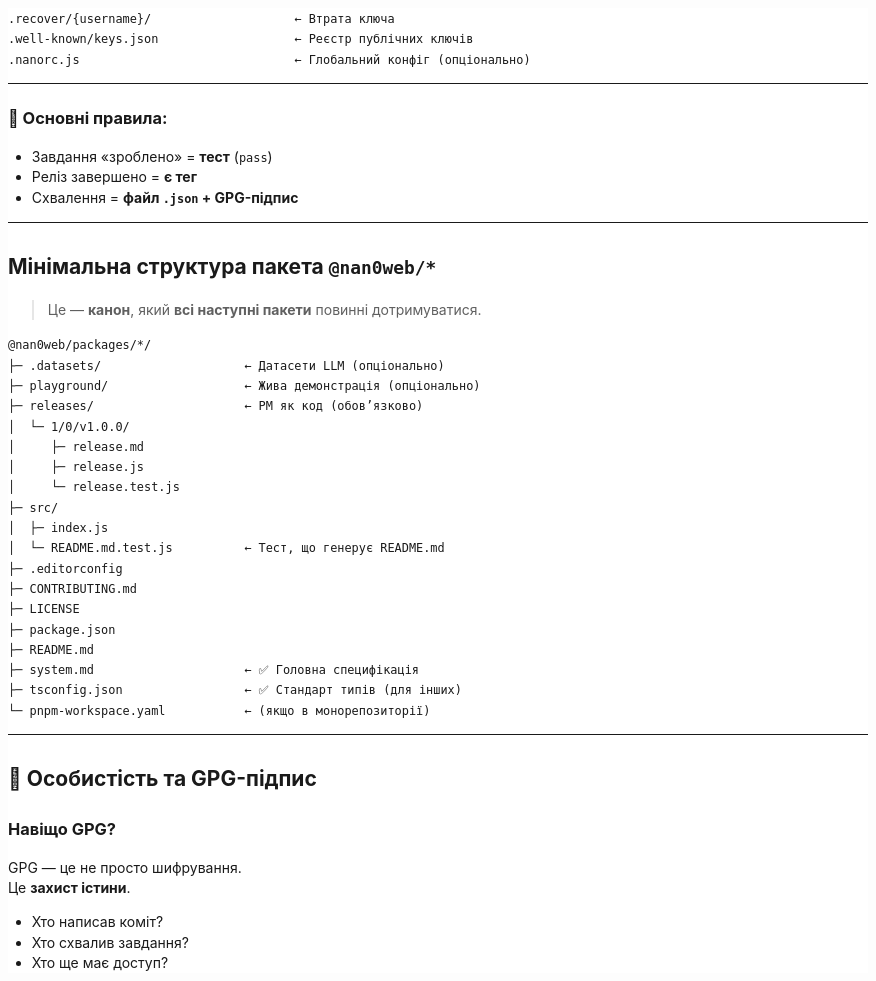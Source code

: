 ```
.recover/{username}/                    ← Втрата ключа
.well-known/keys.json                   ← Реєстр публічних ключів
.nanorc.js                              ← Глобальний конфіг (опціонально)
```

---

### 🧩 Основні правила:

- Завдання «зроблено» = **тест** (`pass`)
- Реліз завершено = **є тег**
- Схвалення = **файл `.json` + GPG-підпис**

---

## Мінімальна структура пакета `@nan0web/*`

> Це — **канон**, який **всі наступні пакети** повинні дотримуватися.

```text
@nan0web/packages/*/
├─ .datasets/                    ← Датасети LLM (опціонально)
├─ playground/                   ← Жива демонстрація (опціонально)
├─ releases/                     ← PM як код (обов’язково)
│  └─ 1/0/v1.0.0/
│     ├─ release.md
│     ├─ release.js
│     └─ release.test.js
├─ src/
│  ├─ index.js
│  └─ README.md.test.js          ← Тест, що генерує README.md
├─ .editorconfig
├─ CONTRIBUTING.md
├─ LICENSE
├─ package.json
├─ README.md
├─ system.md                     ← ✅ Головна специфікація
├─ tsconfig.json                 ← ✅ Стандарт типів (для інших)
└─ pnpm-workspace.yaml           ← (якщо в монорепозиторії)
```

---

## 🔐 Особистість та GPG-підпис

### Навіщо GPG?

GPG — це не просто шифрування.  
Це **захист істини**.

- Хто написав коміт?
- Хто схвалив завдання?
- Хто ще має доступ?
